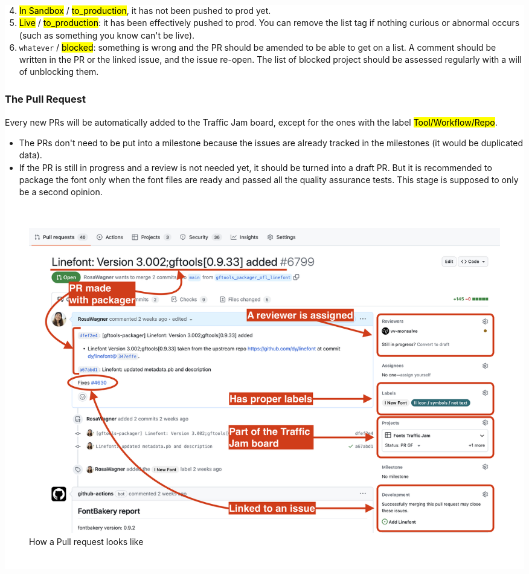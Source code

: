 4. <mark class=yellow>In Sandbox</mark> / <mark class=purple>to_production</mark>, it has not been pushed to prod yet.
5. <mark class=green>Live</mark> / <mark class=purple>to_production</mark>: it has been effectively pushed to prod. You can remove the list tag if nothing curious or abnormal occurs (such as something you know can't be live).
6. `whatever` / <mark class=red>blocked</mark>: something is wrong and the PR should be amended to be able to get on a list. A comment should be written in the PR or the linked issue, and the issue re-open. The list of blocked project should be assessed regularly with a will of unblocking them.

### The Pull Request

Every new PRs will be automatically added to the Traffic Jam board, except for the ones with the label <mark class=grey>Tool/Workflow/Repo</mark>. 

- The PRs don't need to be put into a milestone because the issues are already tracked in the milestones (it would be duplicated data).
- If the PR is still in progress and a review is not needed yet, it should be turned into a draft PR. But it is recommended to package the font only when the font files are ready and passed all the quality assurance tests. This stage is supposed to only be a second opinion.

<br>
<figure>
<img src="./images/onboarder-workflow/PR.png" style="width:2568px" alt="" />
<figcaption aria-hidden="true">How a Pull request looks like</figcaption>
</figure>
<br>
